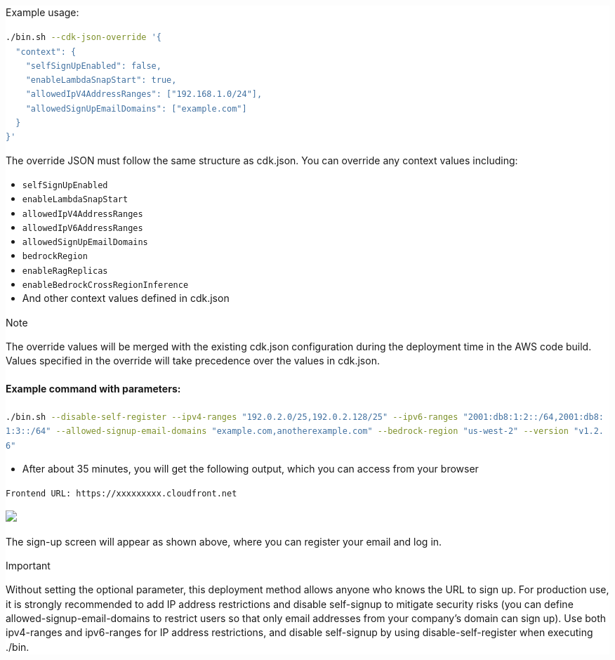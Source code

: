 Example usage:

```bash
./bin.sh --cdk-json-override '{
  "context": {
    "selfSignUpEnabled": false,
    "enableLambdaSnapStart": true,
    "allowedIpV4AddressRanges": ["192.168.1.0/24"],
    "allowedSignUpEmailDomains": ["example.com"]
  }
}'
```

The override JSON must follow the same structure as cdk.json. You can override any context values including:

- `selfSignUpEnabled`
- `enableLambdaSnapStart`
- `allowedIpV4AddressRanges`
- `allowedIpV6AddressRanges`
- `allowedSignUpEmailDomains`
- `bedrockRegion`
- `enableRagReplicas`
- `enableBedrockCrossRegionInference`
- And other context values defined in cdk.json

> [!Note]
> The override values will be merged with the existing cdk.json configuration during the deployment time in the AWS code build. Values specified in the override will take precedence over the values in cdk.json.

#### Example command with parameters:

```sh
./bin.sh --disable-self-register --ipv4-ranges "192.0.2.0/25,192.0.2.128/25" --ipv6-ranges "2001:db8:1:2::/64,2001:db8:1:3::/64" --allowed-signup-email-domains "example.com,anotherexample.com" --bedrock-region "us-west-2" --version "v1.2.6"
```

- After about 35 minutes, you will get the following output, which you can access from your browser

```
Frontend URL: https://xxxxxxxxx.cloudfront.net
```

![](./docs/imgs/signin.png)

The sign-up screen will appear as shown above, where you can register your email and log in.

> [!Important]
> Without setting the optional parameter, this deployment method allows anyone who knows the URL to sign up. For production use, it is strongly recommended to add IP address restrictions and disable self-signup to mitigate security risks (you can define allowed-signup-email-domains to restrict users so that only email addresses from your company’s domain can sign up). Use both ipv4-ranges and ipv6-ranges for IP address restrictions, and disable self-signup by using disable-self-register when executing ./bin.
